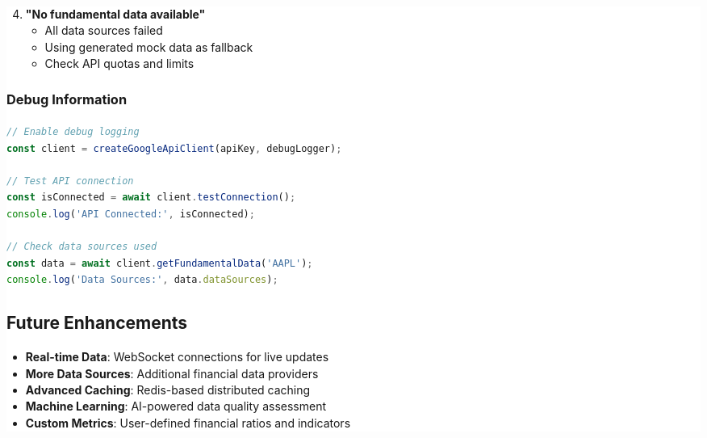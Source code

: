 4. **"No fundamental data available"**
   - All data sources failed
   - Using generated mock data as fallback
   - Check API quotas and limits

### Debug Information

```typescript
// Enable debug logging
const client = createGoogleApiClient(apiKey, debugLogger);

// Test API connection
const isConnected = await client.testConnection();
console.log('API Connected:', isConnected);

// Check data sources used
const data = await client.getFundamentalData('AAPL');
console.log('Data Sources:', data.dataSources);
```

## Future Enhancements

- **Real-time Data**: WebSocket connections for live updates
- **More Data Sources**: Additional financial data providers
- **Advanced Caching**: Redis-based distributed caching
- **Machine Learning**: AI-powered data quality assessment
- **Custom Metrics**: User-defined financial ratios and indicators